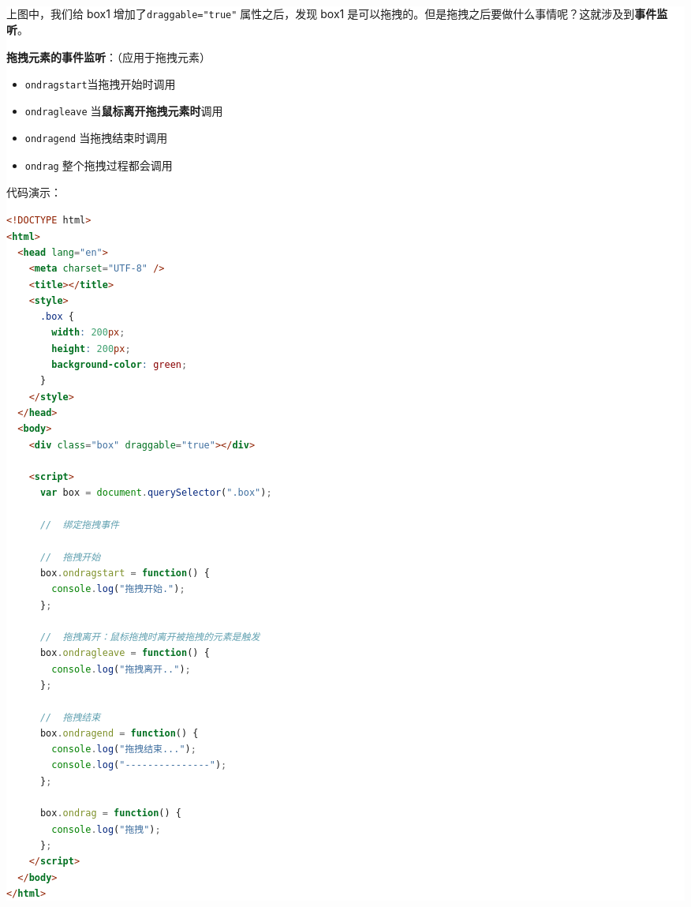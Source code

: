 上图中，我们给 box1 增加了`draggable="true"` 属性之后，发现 box1 是可以拖拽的。但是拖拽之后要做什么事情呢？这就涉及到**事件监听**。

**拖拽元素的事件监听**：（应用于拖拽元素）

- `ondragstart`当拖拽开始时调用

- `ondragleave` 当**鼠标离开拖拽元素时**调用

- `ondragend` 当拖拽结束时调用

- `ondrag` 整个拖拽过程都会调用

代码演示：

```html
<!DOCTYPE html>
<html>
  <head lang="en">
    <meta charset="UTF-8" />
    <title></title>
    <style>
      .box {
        width: 200px;
        height: 200px;
        background-color: green;
      }
    </style>
  </head>
  <body>
    <div class="box" draggable="true"></div>

    <script>
      var box = document.querySelector(".box");

      //  绑定拖拽事件

      //  拖拽开始
      box.ondragstart = function() {
        console.log("拖拽开始.");
      };

      //  拖拽离开：鼠标拖拽时离开被拖拽的元素是触发
      box.ondragleave = function() {
        console.log("拖拽离开..");
      };

      //  拖拽结束
      box.ondragend = function() {
        console.log("拖拽结束...");
        console.log("---------------");
      };

      box.ondrag = function() {
        console.log("拖拽");
      };
    </script>
  </body>
</html>
```
